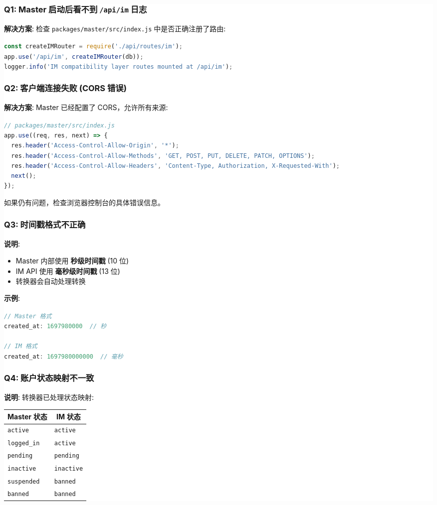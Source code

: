### Q1: Master 启动后看不到 `/api/im` 日志

**解决方案**:
检查 `packages/master/src/index.js` 中是否正确注册了路由:

```javascript
const createIMRouter = require('./api/routes/im');
app.use('/api/im', createIMRouter(db));
logger.info('IM compatibility layer routes mounted at /api/im');
```

### Q2: 客户端连接失败 (CORS 错误)

**解决方案**:
Master 已经配置了 CORS，允许所有来源:

```javascript
// packages/master/src/index.js
app.use((req, res, next) => {
  res.header('Access-Control-Allow-Origin', '*');
  res.header('Access-Control-Allow-Methods', 'GET, POST, PUT, DELETE, PATCH, OPTIONS');
  res.header('Access-Control-Allow-Headers', 'Content-Type, Authorization, X-Requested-With');
  next();
});
```

如果仍有问题，检查浏览器控制台的具体错误信息。

### Q3: 时间戳格式不正确

**说明**:
- Master 内部使用 **秒级时间戳** (10 位)
- IM API 使用 **毫秒级时间戳** (13 位)
- 转换器会自动处理转换

**示例**:
```javascript
// Master 格式
created_at: 1697980000  // 秒

// IM 格式
created_at: 1697980000000  // 毫秒
```

### Q4: 账户状态映射不一致

**说明**:
转换器已处理状态映射:

| Master 状态 | IM 状态 |
|-------------|---------|
| `active` | `active` |
| `logged_in` | `active` |
| `pending` | `pending` |
| `inactive` | `inactive` |
| `suspended` | `banned` |
| `banned` | `banned` |
